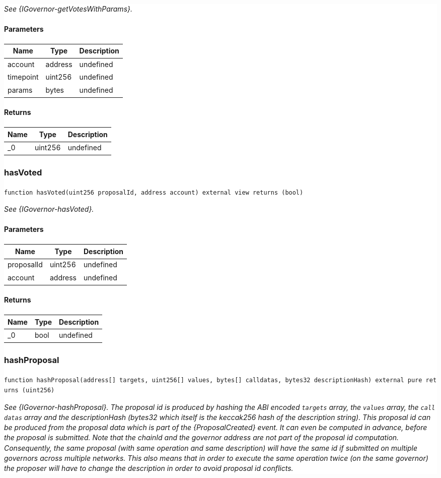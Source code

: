 

*See {IGovernor-getVotesWithParams}.*

#### Parameters

| Name | Type | Description |
|---|---|---|
| account | address | undefined |
| timepoint | uint256 | undefined |
| params | bytes | undefined |

#### Returns

| Name | Type | Description |
|---|---|---|
| _0 | uint256 | undefined |

### hasVoted

```solidity
function hasVoted(uint256 proposalId, address account) external view returns (bool)
```



*See {IGovernor-hasVoted}.*

#### Parameters

| Name | Type | Description |
|---|---|---|
| proposalId | uint256 | undefined |
| account | address | undefined |

#### Returns

| Name | Type | Description |
|---|---|---|
| _0 | bool | undefined |

### hashProposal

```solidity
function hashProposal(address[] targets, uint256[] values, bytes[] calldatas, bytes32 descriptionHash) external pure returns (uint256)
```



*See {IGovernor-hashProposal}. The proposal id is produced by hashing the ABI encoded `targets` array, the `values` array, the `calldatas` array and the descriptionHash (bytes32 which itself is the keccak256 hash of the description string). This proposal id can be produced from the proposal data which is part of the {ProposalCreated} event. It can even be computed in advance, before the proposal is submitted. Note that the chainId and the governor address are not part of the proposal id computation. Consequently, the same proposal (with same operation and same description) will have the same id if submitted on multiple governors across multiple networks. This also means that in order to execute the same operation twice (on the same governor) the proposer will have to change the description in order to avoid proposal id conflicts.*
